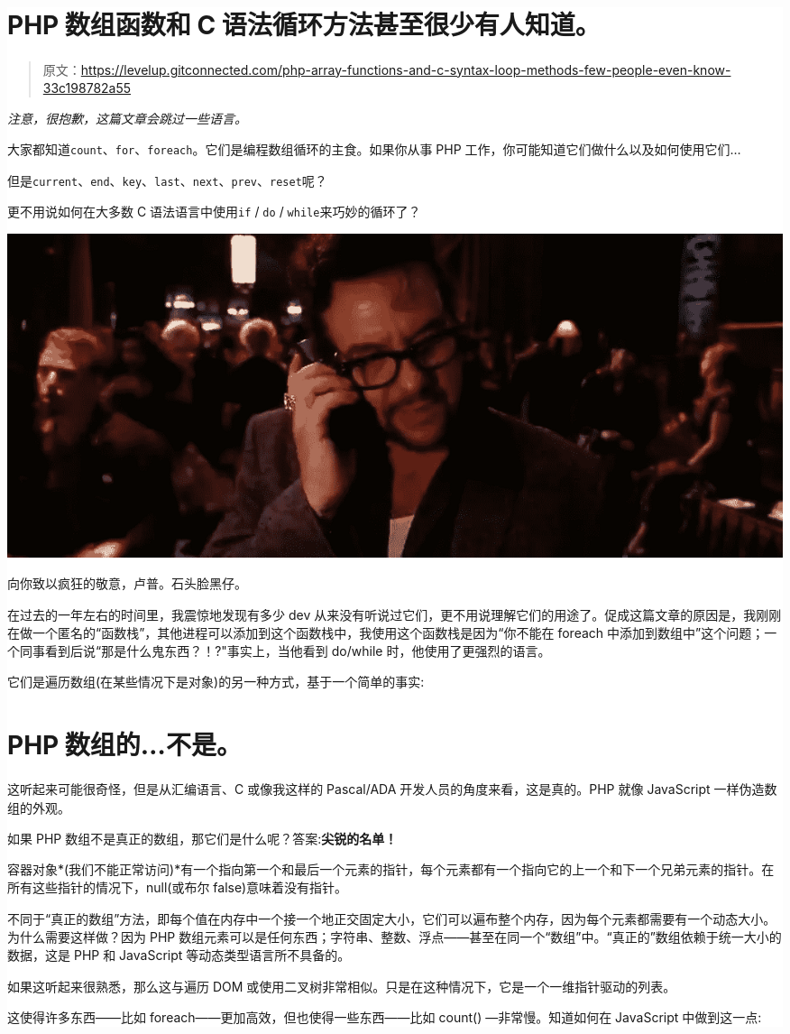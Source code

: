 # PHP 数组函数和 C 语法循环方法甚至很少有人知道。

> 原文：<https://levelup.gitconnected.com/php-array-functions-and-c-syntax-loop-methods-few-people-even-know-33c198782a55>

*注意，很抱歉，这篇文章会跳过一些语言。*

大家都知道`count`、`for`、`foreach`。它们是编程数组循环的主食。如果你从事 PHP 工作，你可能知道它们做什么以及如何使用它们…

但是`current`、`end`、`key`、`last`、`next`、`prev`、`reset`呢？

更不用说如何在大多数 C 语法语言中使用`if` / `do` / `while`来巧妙的循环了？

![](img/db5f2b10559591f5092a224095de1568.png)

向你致以疯狂的敬意，卢普。石头脸黑仔。

在过去的一年左右的时间里，我震惊地发现有多少 dev 从来没有听说过它们，更不用说理解它们的用途了。促成这篇文章的原因是，我刚刚在做一个匿名的“函数栈”，其他进程可以添加到这个函数栈中，我使用这个函数栈是因为“你不能在 foreach 中添加到数组中”这个问题；一个同事看到后说“那是什么鬼东西？！?"事实上，当他看到 do/while 时，他使用了更强烈的语言。

它们是遍历数组(在某些情况下是对象)的另一种方式，基于一个简单的事实:

# PHP 数组的…不是。

这听起来可能很奇怪，但是从汇编语言、C 或像我这样的 Pascal/ADA 开发人员的角度来看，这是真的。PHP 就像 JavaScript 一样伪造数组的外观。

如果 PHP 数组不是真正的数组，那它们是什么呢？答案:**尖锐的名单！**

容器对象*(我们不能正常访问)*有一个指向第一个和最后一个元素的指针，每个元素都有一个指向它的上一个和下一个兄弟元素的指针。在所有这些指针的情况下，null(或布尔 false)意味着没有指针。

不同于“真正的数组”方法，即每个值在内存中一个接一个地正交固定大小，它们可以遍布整个内存，因为每个元素都需要有一个动态大小。为什么需要这样做？因为 PHP 数组元素可以是任何东西；字符串、整数、浮点——甚至在同一个“数组”中。“真正的”数组依赖于统一大小的数据，这是 PHP 和 JavaScript 等动态类型语言所不具备的。

如果这听起来很熟悉，那么这与遍历 DOM 或使用二叉树非常相似。只是在这种情况下，它是一个一维指针驱动的列表。

这使得许多东西——比如 foreach——更加高效，但也使得一些东西——比如 count() —非常慢。知道如何在 JavaScript 中做到这一点:
